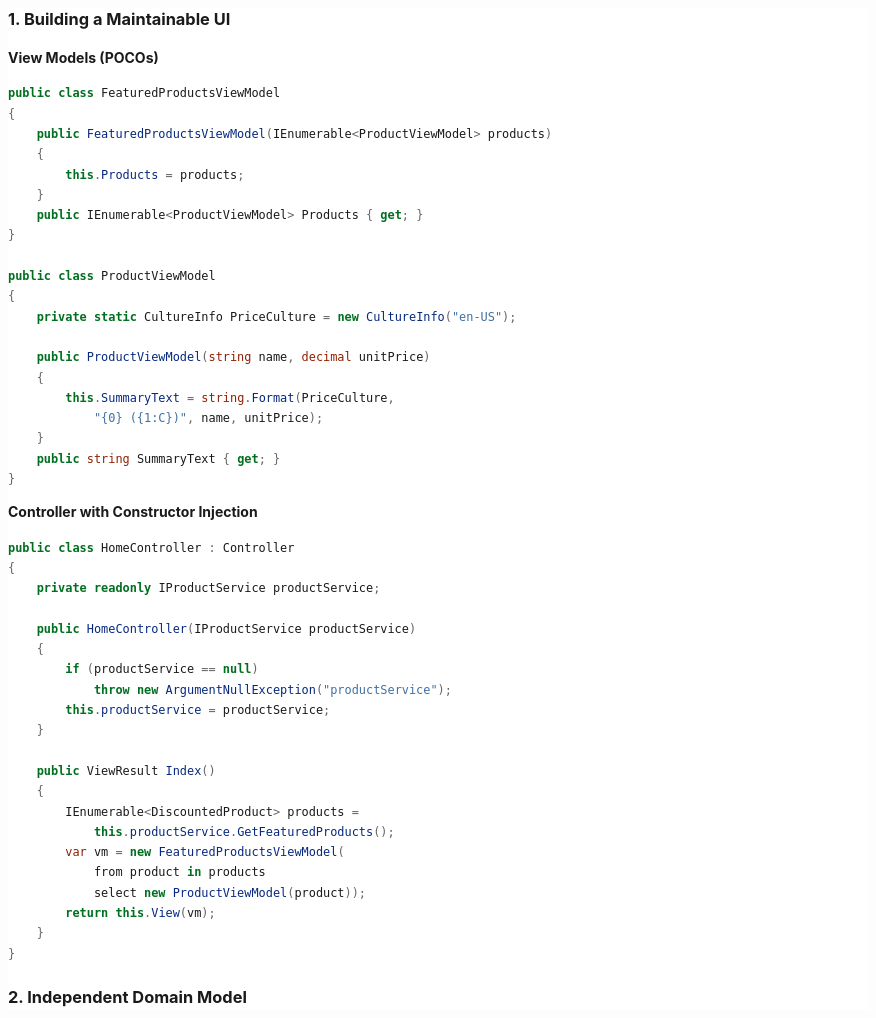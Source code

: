 ### 1. **Building a Maintainable UI**

**View Models (POCOs)**
```csharp
public class FeaturedProductsViewModel
{
    public FeaturedProductsViewModel(IEnumerable<ProductViewModel> products)
    {
        this.Products = products;
    }
    public IEnumerable<ProductViewModel> Products { get; }
}

public class ProductViewModel
{
    private static CultureInfo PriceCulture = new CultureInfo("en-US");
    
    public ProductViewModel(string name, decimal unitPrice)
    {
        this.SummaryText = string.Format(PriceCulture, 
            "{0} ({1:C})", name, unitPrice);
    }
    public string SummaryText { get; }
}
```

**Controller with Constructor Injection**
```csharp
public class HomeController : Controller
{
    private readonly IProductService productService;
    
    public HomeController(IProductService productService)
    {
        if (productService == null)
            throw new ArgumentNullException("productService");
        this.productService = productService;
    }
    
    public ViewResult Index()
    {
        IEnumerable<DiscountedProduct> products = 
            this.productService.GetFeaturedProducts();
        var vm = new FeaturedProductsViewModel(
            from product in products
            select new ProductViewModel(product));
        return this.View(vm);
    }
}
```

### 2. **Independent Domain Model**
